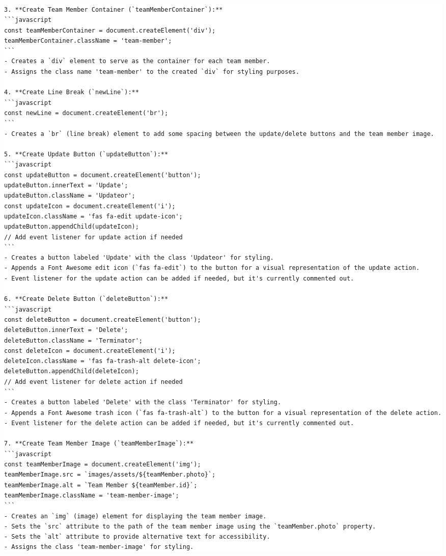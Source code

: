     3. **Create Team Member Container (`teamMemberContainer`):**
    ```javascript
    const teamMemberContainer = document.createElement('div');
    teamMemberContainer.className = 'team-member';
    ```
    - Creates a `div` element to serve as the container for each team member.
    - Assigns the class name 'team-member' to the created `div` for styling purposes.

    4. **Create Line Break (`newLine`):**
    ```javascript
    const newLine = document.createElement('br');
    ```
    - Creates a `br` (line break) element to add some spacing between the update/delete buttons and the team member image.

    5. **Create Update Button (`updateButton`):**
    ```javascript
    const updateButton = document.createElement('button');
    updateButton.innerText = 'Update';
    updateButton.className = 'Updateor';
    const updateIcon = document.createElement('i');
    updateIcon.className = 'fas fa-edit update-icon';
    updateButton.appendChild(updateIcon);
    // Add event listener for update action if needed
    ```
    - Creates a button labeled 'Update' with the class 'Updateor' for styling.
    - Appends a Font Awesome edit icon (`fas fa-edit`) to the button for a visual representation of the update action.
    - Event listener for the update action can be added if needed, but it's currently commented out.

    6. **Create Delete Button (`deleteButton`):**
    ```javascript
    const deleteButton = document.createElement('button');
    deleteButton.innerText = 'Delete';
    deleteButton.className = 'Terminator';
    const deleteIcon = document.createElement('i');
    deleteIcon.className = 'fas fa-trash-alt delete-icon';
    deleteButton.appendChild(deleteIcon);
    // Add event listener for delete action if needed
    ```
    - Creates a button labeled 'Delete' with the class 'Terminator' for styling.
    - Appends a Font Awesome trash icon (`fas fa-trash-alt`) to the button for a visual representation of the delete action.
    - Event listener for the delete action can be added if needed, but it's currently commented out.

    7. **Create Team Member Image (`teamMemberImage`):**
    ```javascript
    const teamMemberImage = document.createElement('img');
    teamMemberImage.src = `images/assets/${teamMember.photo}`;
    teamMemberImage.alt = `Team Member ${teamMember.id}`;
    teamMemberImage.className = 'team-member-image';
    ```
    - Creates an `img` (image) element for displaying the team member image.
    - Sets the `src` attribute to the path of the team member image using the `teamMember.photo` property.
    - Sets the `alt` attribute to provide alternative text for accessibility.
    - Assigns the class 'team-member-image' for styling.
